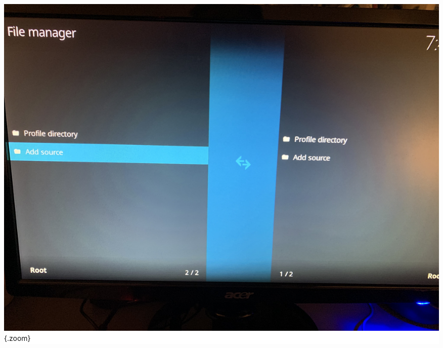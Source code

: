 ![Click on "Add Source".](/images/2024-03-22-jellyfin-streaming-media-center-with-libre-elec-and-orange-pi-3/02.jpg){.zoom}
